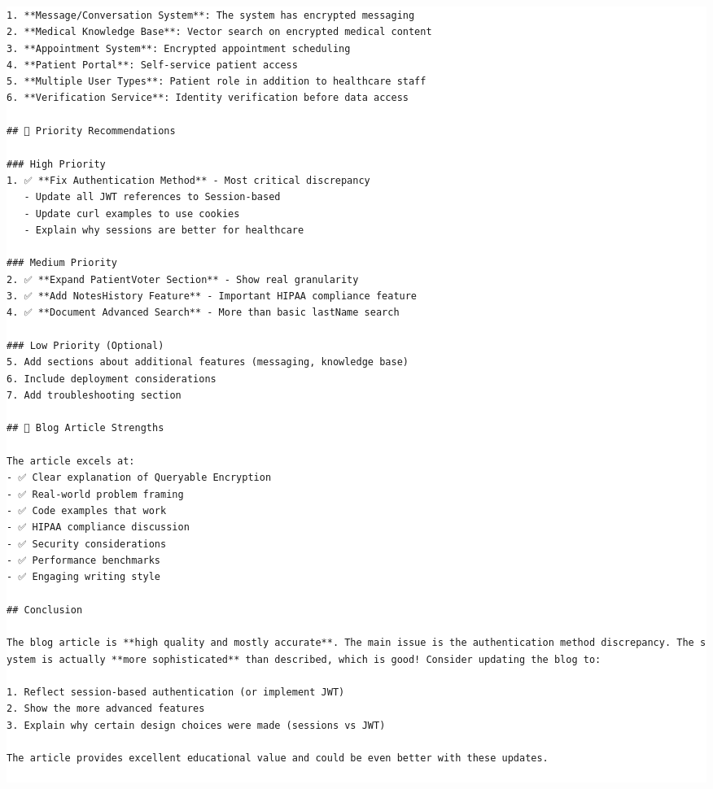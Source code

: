 ```
1. **Message/Conversation System**: The system has encrypted messaging
2. **Medical Knowledge Base**: Vector search on encrypted medical content
3. **Appointment System**: Encrypted appointment scheduling
4. **Patient Portal**: Self-service patient access
5. **Multiple User Types**: Patient role in addition to healthcare staff
6. **Verification Service**: Identity verification before data access

## 🎯 Priority Recommendations

### High Priority
1. ✅ **Fix Authentication Method** - Most critical discrepancy
   - Update all JWT references to Session-based
   - Update curl examples to use cookies
   - Explain why sessions are better for healthcare

### Medium Priority
2. ✅ **Expand PatientVoter Section** - Show real granularity
3. ✅ **Add NotesHistory Feature** - Important HIPAA compliance feature
4. ✅ **Document Advanced Search** - More than basic lastName search

### Low Priority (Optional)
5. Add sections about additional features (messaging, knowledge base)
6. Include deployment considerations
7. Add troubleshooting section

## 📝 Blog Article Strengths

The article excels at:
- ✅ Clear explanation of Queryable Encryption
- ✅ Real-world problem framing
- ✅ Code examples that work
- ✅ HIPAA compliance discussion
- ✅ Security considerations
- ✅ Performance benchmarks
- ✅ Engaging writing style

## Conclusion

The blog article is **high quality and mostly accurate**. The main issue is the authentication method discrepancy. The system is actually **more sophisticated** than described, which is good! Consider updating the blog to:

1. Reflect session-based authentication (or implement JWT)
2. Show the more advanced features
3. Explain why certain design choices were made (sessions vs JWT)

The article provides excellent educational value and could be even better with these updates.

